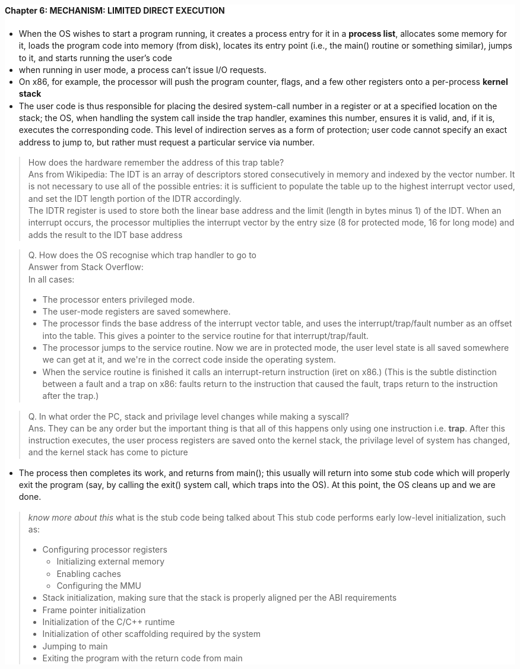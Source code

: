 #### Chapter 6: MECHANISM: LIMITED DIRECT EXECUTION
- When the OS wishes to start a program running, it creates a process entry for it in a **process list**, allocates some memory for it, loads the program code into memory (from disk), locates its entry point (i.e., the main() routine or something similar), jumps to it, and starts running the user’s code
- when running in user mode, a process can’t issue I/O requests.
- On x86, for example, the processor will push the program counter, flags, and a few other registers onto a per-process **kernel stack**
- The user code is thus responsible for placing
the desired system-call number in a register or at a specified location on the stack; the OS, when handling the system call inside the trap handler, examines this number, ensures it is valid, and, if it is, executes the corresponding code. This level of indirection serves as a form of protection; user code cannot specify an exact address to jump to, but rather must request a particular service via number.
>How does the hardware remember the address of this trap table?<br>
>Ans from Wikipedia:
> The IDT is an array of descriptors stored consecutively in memory and indexed by the vector number. It is not necessary to use all of the possible entries: it is sufficient to populate the table up to the highest interrupt vector used, and set the IDT length portion of the IDTR accordingly.<br>The IDTR register is used to store both the linear base address and the limit (length in bytes minus 1) of the IDT. When an interrupt occurs, the processor multiplies the interrupt vector by the entry size (8 for protected mode, 16 for long mode) and adds the result to the IDT base address

>Q. How does the OS recognise which trap handler to go to<br>
>Answer from Stack Overflow:<br>
>In all cases:
>- The processor enters privileged mode.
>- The user-mode registers are saved somewhere.
>- The processor finds the base address of the interrupt vector table, and uses the interrupt/trap/fault number as an offset into the table. This gives a pointer to the service routine for that interrupt/trap/fault.
>- The processor jumps to the service routine. Now we are in protected mode, the user level state is all saved somewhere we can get at it, and we're in the correct code inside the operating system.
>- When the service routine is finished it calls an interrupt-return instruction (iret on x86.) (This is the subtle distinction between a fault and a trap on x86: faults return to the instruction that caused the fault, traps return to the instruction after the trap.)


>Q. In what order the PC, stack and privilage level changes while making a syscall?<br>
>Ans. They can be any order but the important thing is that all of this happens only using one instruction i.e. **trap**. After this instruction executes, the user process registers are saved onto the kernel stack, the privilage level of system has changed, and the kernel stack has come to picture
- The process then completes its work, and returns from main(); this usually will return into some stub code which will properly exit the program (say, by calling the exit() system call, which traps into the OS). At this point, the OS cleans up and we are done.<br>
>*know more about this* what is the stub code being talked about
> This stub code performs early low-level initialization, such as:
  >- Configuring processor registers
  >   - Initializing external memory
  >   - Enabling caches
  >   - Configuring the MMU
  >- Stack initialization, making sure that the stack is properly aligned per the ABI requirements
  >- Frame pointer initialization
  >- Initialization of the C/C++ runtime
  >- Initialization of other scaffolding required by the system
  >- Jumping to main
  >- Exiting the program with the return code from main

